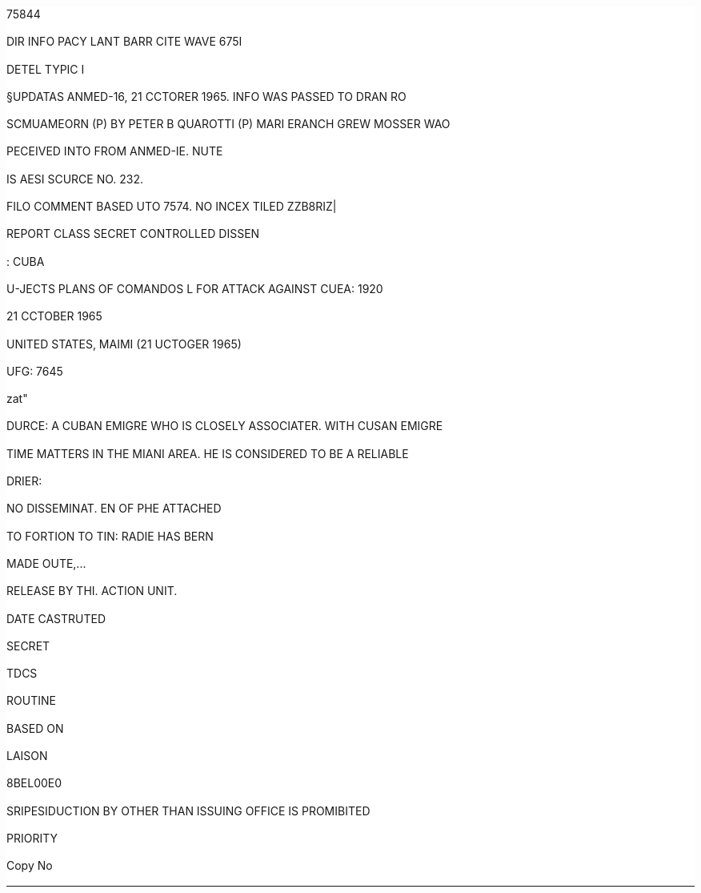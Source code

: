 75844

DIR INFO PACY LANT BARR CITE WAVE 675I

DETEL TYPIC I

§UPDATAS ANMED-16, 21 CCTORER 1965. INFO WAS PASSED TO DRAN RO

SCMUAMEORN (P) BY PETER B QUAROTTI (P) MARI ERANCH GREW MOSSER WAO

PECEIVED INTO FROM ANMED-IE. NUTE

IS AESI SCURCE NO. 232.

FILO COMMENT BASED UTO 7574. NO INCEX TILED ZZB8RIZ|

REPORT CLASS SECRET CONTROLLED DISSEN

: CUBA

U-JECTS PLANS OF COMANDOS L FOR ATTACK AGAINST CUEA: 1920

21 CCTOBER 1965

UNITED STATES, MAIMI (21 UCTOGER 1965)

UFG: 7645

zat"

DURCE: A CUBAN EMIGRE WHO IS CLOSELY ASSOCIATER. WITH CUSAN EMIGRE

TIME MATTERS IN THE MIANI AREA. HE IS CONSIDERED TO BE A RELIABLE

DRIER:

NO DISSEMINAT. EN OF PHE ATTACHED

TO FORTION TO TIN: RADIE HAS BERN

MADE OUTE,...

RELEASE BY THI. ACTION UNIT.

DATE CASTRUTED

SECRET

TDCS

ROUTINE

BASED ON

LAISON

8BEL00E0

SRIPESIDUCTION BY OTHER THAN ISSUING OFFICE IS PROMIBITED

PRIORITY

Copy No

---
